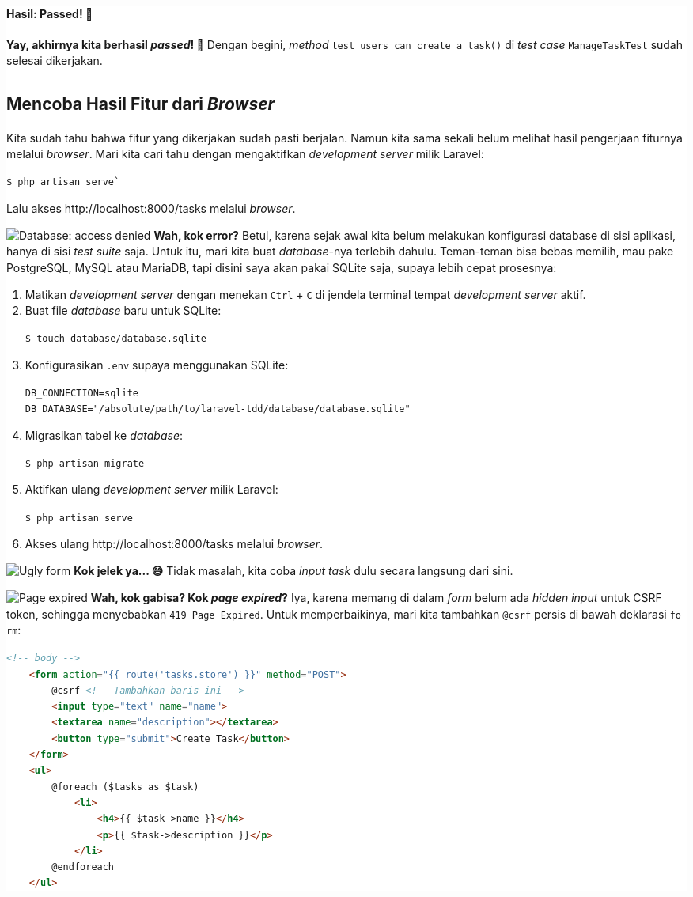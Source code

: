 #### Hasil: Passed! 🤩
**Yay, akhirnya kita berhasil _passed_! 🥳**
Dengan begini, _method_ `test_users_can_create_a_task()` di _test case_ `ManageTaskTest` sudah selesai dikerjakan.

## Mencoba Hasil Fitur dari _Browser_
Kita sudah tahu bahwa fitur yang dikerjakan sudah pasti berjalan. Namun kita sama sekali belum melihat hasil pengerjaan fiturnya melalui _browser_. Mari kita cari tahu dengan mengaktifkan _development server_ milik Laravel:
```
$ php artisan serve`
```
Lalu akses http://localhost:8000/tasks melalui _browser_.

![Database: access denied](assets/3-20-db-access-denied.png)
**Wah, kok error?** Betul, karena sejak awal kita belum melakukan konfigurasi database di sisi aplikasi, hanya di sisi _test suite_ saja. Untuk itu, mari kita buat _database_-nya terlebih dahulu. Teman-teman bisa bebas memilih, mau pake PostgreSQL, MySQL atau MariaDB, tapi disini saya akan pakai SQLite saja, supaya lebih cepat prosesnya:
1.  Matikan _development server_ dengan menekan `Ctrl` + `C` di jendela terminal tempat _development server_ aktif.
2.  Buat file _database_ baru untuk SQLite:
    ```sh
    $ touch database/database.sqlite
    ```
3.  Konfigurasikan `.env` supaya menggunakan SQLite:
    ```env
    DB_CONNECTION=sqlite
    DB_DATABASE="/absolute/path/to/laravel-tdd/database/database.sqlite"
    ```
4.  Migrasikan tabel ke _database_:
    ```sh
    $ php artisan migrate
    ```
5. Aktifkan ulang _development server_ milik Laravel:
    ```
    $ php artisan serve
    ```
5.  Akses ulang http://localhost:8000/tasks melalui _browser_.

![Ugly form](assets/3-21-ugly-form.png)
**Kok jelek ya... 😅** Tidak masalah, kita coba _input_ _task_ dulu secara langsung dari sini.

![Page expired](assets/3-22-page-expired.png)
**Wah, kok gabisa? Kok _page expired_?** Iya, karena memang di dalam _form_ belum ada _hidden input_ untuk CSRF token, sehingga menyebabkan `419 Page Expired`. Untuk memperbaikinya, mari kita tambahkan `@csrf` persis di bawah deklarasi `form`:
```html
<!-- body -->
    <form action="{{ route('tasks.store') }}" method="POST">
        @csrf <!-- Tambahkan baris ini -->
        <input type="text" name="name">
        <textarea name="description"></textarea>
        <button type="submit">Create Task</button>
    </form>
    <ul>
        @foreach ($tasks as $task)
            <li>
                <h4>{{ $task->name }}</h4>
                <p>{{ $task->description }}</p>
            </li>
        @endforeach
    </ul>
```